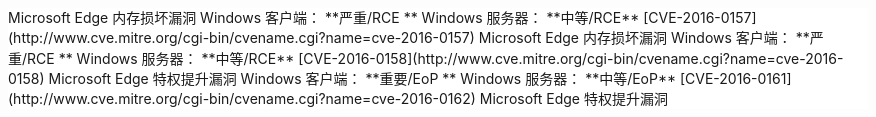 </td>
<td style="border:1px solid black;">
Microsoft Edge 内存损坏漏洞

</td>
<td style="border:1px solid black;">
Windows 客户端：  
**严重/RCE  
**  
Windows 服务器：  
**中等/RCE**

</td>
</tr>
<tr>
<td style="border:1px solid black;">
[CVE-2016-0157](http://www.cve.mitre.org/cgi-bin/cvename.cgi?name=cve-2016-0157)

</td>
<td style="border:1px solid black;">
Microsoft Edge 内存损坏漏洞

</td>
<td style="border:1px solid black;">
Windows 客户端：  
**严重/RCE  
**  
Windows 服务器：  
**中等/RCE**

</td>
</tr>
<tr>
<td style="border:1px solid black;">
[CVE-2016-0158](http://www.cve.mitre.org/cgi-bin/cvename.cgi?name=cve-2016-0158)

</td>
<td style="border:1px solid black;">
Microsoft Edge 特权提升漏洞

</td>
<td style="border:1px solid black;">
Windows 客户端：  
**重要/EoP  
**  
Windows 服务器：  
**中等/EoP**

</td>
</tr>
<tr>
<td style="border:1px solid black;">
[CVE-2016-0161](http://www.cve.mitre.org/cgi-bin/cvename.cgi?name=cve-2016-0162)

</td>
<td style="border:1px solid black;">
Microsoft Edge 特权提升漏洞
